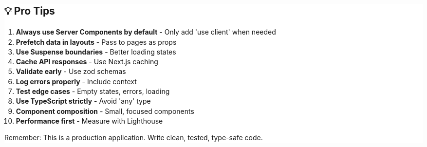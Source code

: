 ## 💡 Pro Tips

1. **Always use Server Components by default** - Only add 'use client' when needed
2. **Prefetch data in layouts** - Pass to pages as props
3. **Use Suspense boundaries** - Better loading states
4. **Cache API responses** - Use Next.js caching
5. **Validate early** - Use zod schemas
6. **Log errors properly** - Include context
7. **Test edge cases** - Empty states, errors, loading
8. **Use TypeScript strictly** - Avoid 'any' type
9. **Component composition** - Small, focused components
10. **Performance first** - Measure with Lighthouse

Remember: This is a production application. Write clean, tested, type-safe code.